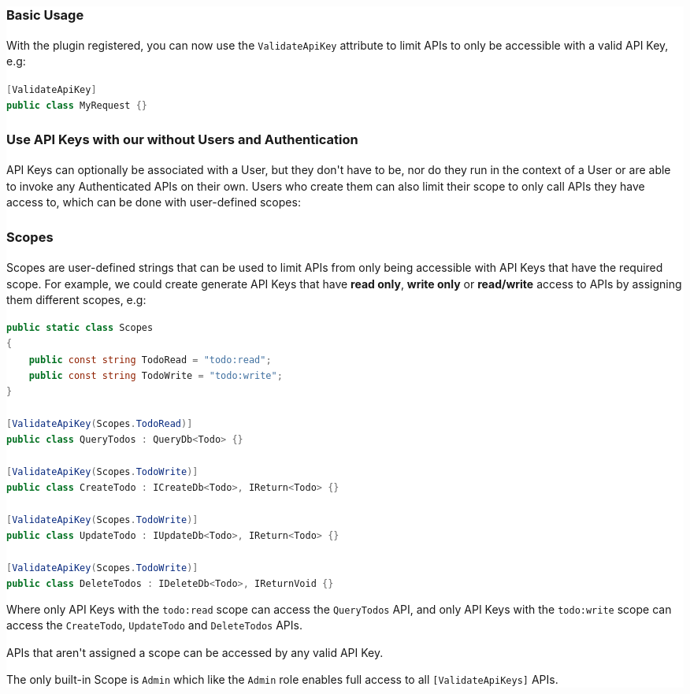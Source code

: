### Basic Usage

With the plugin registered, you can now use the `ValidateApiKey` attribute to limit APIs to only be accessible with a 
valid API Key, e.g:

```csharp
[ValidateApiKey]
public class MyRequest {}
```

### Use API Keys with our without Users and Authentication

API Keys can optionally be associated with a User, but they don't have to be, nor do they run in the context of a User
or are able to invoke any Authenticated APIs on their own. Users who create them can also limit their scope to only
call APIs they have access to, which can be done with user-defined scopes:

### Scopes

Scopes are user-defined strings that can be used to limit APIs from only being accessible with API Keys that have the 
required scope. For example, we could create generate API Keys that have **read only**, **write only** or **read/write** 
access to APIs by assigning them different scopes, e.g: 

```csharp
public static class Scopes
{
    public const string TodoRead = "todo:read";
    public const string TodoWrite = "todo:write";
}

[ValidateApiKey(Scopes.TodoRead)]
public class QueryTodos : QueryDb<Todo> {}

[ValidateApiKey(Scopes.TodoWrite)]
public class CreateTodo : ICreateDb<Todo>, IReturn<Todo> {}

[ValidateApiKey(Scopes.TodoWrite)]
public class UpdateTodo : IUpdateDb<Todo>, IReturn<Todo> {}

[ValidateApiKey(Scopes.TodoWrite)]
public class DeleteTodos : IDeleteDb<Todo>, IReturnVoid {}
```

Where only API Keys with the `todo:read` scope can access the `QueryTodos` API, and only API Keys with the `todo:write`
scope can access the `CreateTodo`, `UpdateTodo` and `DeleteTodos` APIs.

APIs that aren't assigned a scope can be accessed by any valid API Key.

The only built-in Scope is `Admin` which like the `Admin` role enables full access to all `[ValidateApiKeys]` APIs.
